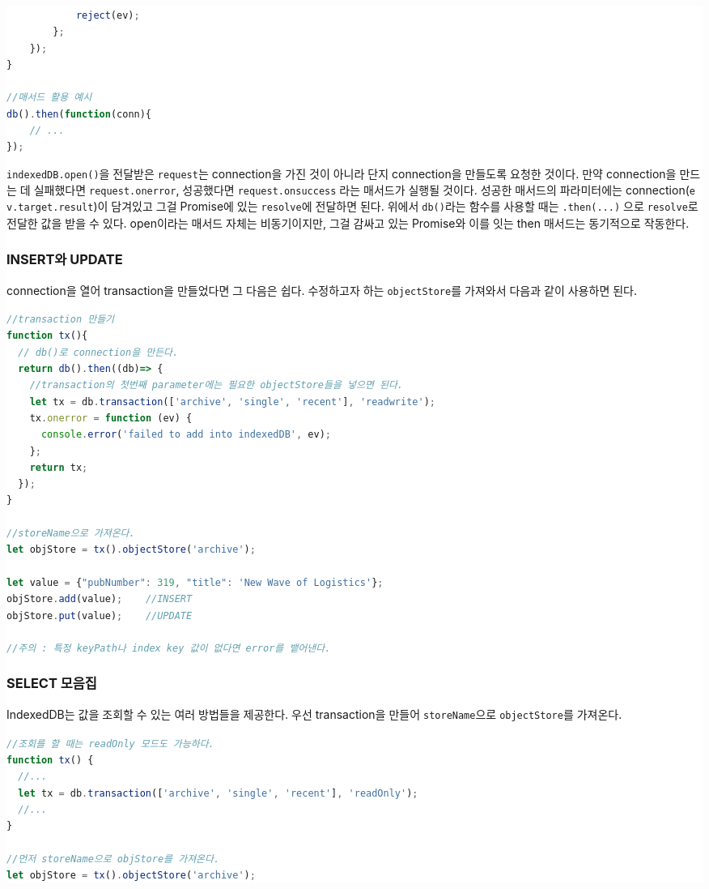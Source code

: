 ```javascript
            reject(ev);
        };
    });
}

//매서드 활용 예시
db().then(function(conn){
    // ...
});
```

`indexedDB.open()`을 전달받은 `request`는 connection을 가진 것이 아니라 단지 connection을 만들도록 요청한 것이다. 만약 connection을 만드는 데
실패했다면 `request.onerror`, 성공했다면 `request.onsuccess` 라는 매서드가 실행될 것이다. 성공한 매서드의 파라미터에는
connection(`ev.target.result`)이 담겨있고 그걸 Promise에 있는 `resolve`에 전달하면 된다. 위에서 `db()`라는 함수를 사용할 때는 `.then(...)` 으로
`resolve`로 전달한 값을 받을 수 있다. open이라는 매서드 자체는 비동기이지만, 그걸 감싸고 있는 Promise와 이를 잇는 then 매서드는 동기적으로 작동한다.

### INSERT와 UPDATE

connection을 열어 transaction을 만들었다면 그 다음은 쉽다. 수정하고자 하는 `objectStore`를 가져와서 다음과 같이 사용하면 된다.
```javascript
//transaction 만들기
function tx(){
  // db()로 connection을 만든다.
  return db().then((db)=> {
    //transaction의 첫번째 parameter에는 필요한 objectStore들을 넣으면 된다.
    let tx = db.transaction(['archive', 'single', 'recent'], 'readwrite');
    tx.onerror = function (ev) {
      console.error('failed to add into indexedDB', ev);
    };
    return tx;
  });
}

//storeName으로 가져온다.
let objStore = tx().objectStore('archive');

let value = {"pubNumber": 319, "title": 'New Wave of Logistics'};
objStore.add(value);    //INSERT
objStore.put(value);    //UPDATE

//주의 : 특정 keyPath나 index key 값이 없다면 error를 뱉어낸다.
```

### SELECT 모음집

IndexedDB는 값을 조회할 수 있는 여러 방법들을 제공한다. 우선 transaction을 만들어 `storeName`으로 `objectStore`를 가져온다.
```javascript
//조회를 할 때는 readOnly 모드도 가능하다.
function tx() {
  //...
  let tx = db.transaction(['archive', 'single', 'recent'], 'readOnly');
  //...
}

//먼저 storeName으로 objStore를 가져온다.
let objStore = tx().objectStore('archive');
```
